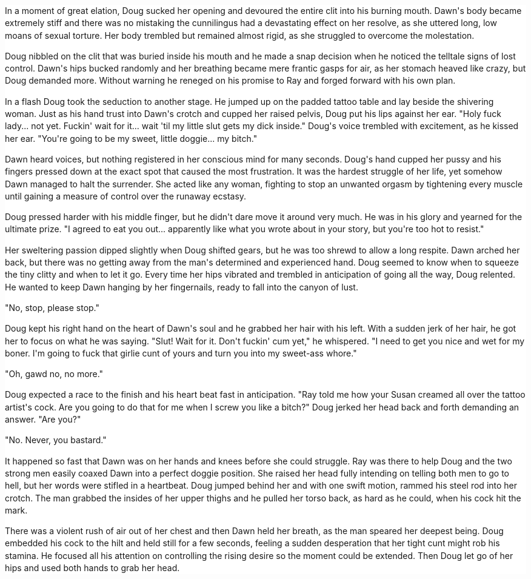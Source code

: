  In a moment of great elation, Doug sucked her opening and devoured the entire clit into his burning mouth. Dawn's body became extremely stiff and there was no mistaking the cunnilingus had a devastating effect on her resolve, as she uttered long, low moans of sexual torture. Her body trembled but remained almost rigid, as she struggled to overcome the molestation. 

 Doug nibbled on the clit that was buried inside his mouth and he made a snap decision when he noticed the telltale signs of lost control. Dawn's hips bucked randomly and her breathing became mere frantic gasps for air, as her stomach heaved like crazy, but Doug demanded more. Without warning he reneged on his promise to Ray and forged forward with his own plan. 

 In a flash Doug took the seduction to another stage. He jumped up on the padded tattoo table and lay beside the shivering woman. Just as his hand trust into Dawn's crotch and cupped her raised pelvis, Doug put his lips against her ear. "Holy fuck lady... not yet. Fuckin' wait for it... wait 'til my little slut gets my dick inside." Doug's voice trembled with excitement, as he kissed her ear. "You're going to be my sweet, little doggie... my bitch." 

 Dawn heard voices, but nothing registered in her conscious mind for many seconds. Doug's hand cupped her pussy and his fingers pressed down at the exact spot that caused the most frustration. It was the hardest struggle of her life, yet somehow Dawn managed to halt the surrender. She acted like any woman, fighting to stop an unwanted orgasm by tightening every muscle until gaining a measure of control over the runaway ecstasy. 

 Doug pressed harder with his middle finger, but he didn't dare move it around very much. He was in his glory and yearned for the ultimate prize. "I agreed to eat you out... apparently like what you wrote about in your story, but you're too hot to resist." 

 Her sweltering passion dipped slightly when Doug shifted gears, but he was too shrewd to allow a long respite. Dawn arched her back, but there was no getting away from the man's determined and experienced hand. Doug seemed to know when to squeeze the tiny clitty and when to let it go. Every time her hips vibrated and trembled in anticipation of going all the way, Doug relented. He wanted to keep Dawn hanging by her fingernails, ready to fall into the canyon of lust. 

 "No, stop, please stop." 

 Doug kept his right hand on the heart of Dawn's soul and he grabbed her hair with his left. With a sudden jerk of her hair, he got her to focus on what he was saying. "Slut! Wait for it. Don't fuckin' cum yet," he whispered. "I need to get you nice and wet for my boner. I'm going to fuck that girlie cunt of yours and turn you into my sweet-ass whore." 

 "Oh, gawd no, no more." 

 Doug expected a race to the finish and his heart beat fast in anticipation. "Ray told me how your Susan creamed all over the tattoo artist's cock. Are you going to do that for me when I screw you like a bitch?" Doug jerked her head back and forth demanding an answer. "Are you?" 

 "No. Never, you bastard." 

 It happened so fast that Dawn was on her hands and knees before she could struggle. Ray was there to help Doug and the two strong men easily coaxed Dawn into a perfect doggie position. She raised her head fully intending on telling both men to go to hell, but her words were stifled in a heartbeat. Doug jumped behind her and with one swift motion, rammed his steel rod into her crotch. The man grabbed the insides of her upper thighs and he pulled her torso back, as hard as he could, when his cock hit the mark. 

 There was a violent rush of air out of her chest and then Dawn held her breath, as the man speared her deepest being. Doug embedded his cock to the hilt and held still for a few seconds, feeling a sudden desperation that her tight cunt might rob his stamina. He focused all his attention on controlling the rising desire so the moment could be extended. Then Doug let go of her hips and used both hands to grab her head. 
